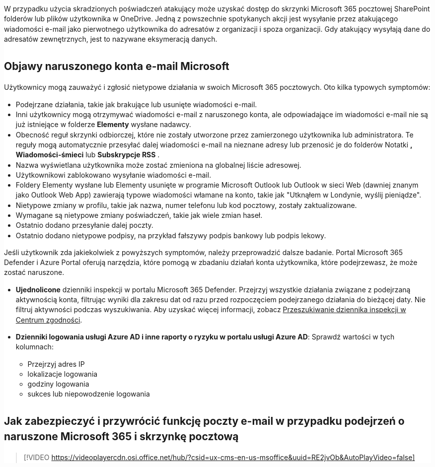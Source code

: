 W przypadku użycia skradzionych poświadczeń atakujący może uzyskać dostęp do skrzynki Microsoft 365 pocztowej SharePoint folderów lub plików użytkownika w OneDrive. Jedną z powszechnie spotykanych akcji jest wysyłanie przez atakującego wiadomości e-mail jako pierwotnego użytkownika do adresatów z organizacji i spoza organizacji. Gdy atakujący wysyłają dane do adresatów zewnętrznych, jest to nazywane eksymeracją danych.

## <a name="symptoms-of-a-compromised-microsoft-email-account"></a>Objawy naruszonego konta e-mail Microsoft

Użytkownicy mogą zauważyć i zgłosić nietypowe działania w swoich Microsoft 365 pocztowych. Oto kilka typowych symptomów:

- Podejrzane działania, takie jak brakujące lub usunięte wiadomości e-mail.
- Inni użytkownicy mogą otrzymywać wiadomości e-mail z naruszonego konta, ale odpowiadające im wiadomości e-mail nie są już istniejące w folderze **Elementy** wysłane nadawcy.
- Obecność reguł skrzynki odbiorczej, które nie zostały utworzone przez zamierzonego użytkownika lub administratora. Te reguły mogą automatycznie przesyłać dalej wiadomości e-mail na nieznane adresy lub przenosić je do folderów Notatki **,** **Wiadomości-śmieci** lub **Subskrypcje RSS** .
- Nazwa wyświetlana użytkownika może zostać zmieniona na globalnej liście adresowej.
- Użytkownikowi zablokowano wysyłanie wiadomości e-mail.
- Foldery Elementy wysłane lub Elementy usunięte w programie Microsoft Outlook lub Outlook w sieci Web (dawniej znanym jako Outlook Web App) zawierają typowe wiadomości włamane na konto, takie jak "Utknąłem w Londynie, wyślij pieniądze".
- Nietypowe zmiany w profilu, takie jak nazwa, numer telefonu lub kod pocztowy, zostały zaktualizowane.
- Wymagane są nietypowe zmiany poświadczeń, takie jak wiele zmian haseł.
- Ostatnio dodano przesyłanie dalej poczty.
- Ostatnio dodano nietypowe podpisy, na przykład fałszywy podpis bankowy lub podpis lekowy.

Jeśli użytkownik zda jakiekolwiek z powyższych symptomów, należy przeprowadzić dalsze badanie. Portal Microsoft 365 Defender i Azure Portal oferują narzędzia, które pomogą w zbadaniu działań konta użytkownika, które podejrzewasz, że może zostać naruszone.

- **Ujednolicone** dzienniki inspekcji w portalu Microsoft 365 Defender. Przejrzyj wszystkie działania związane z podejrzaną aktywnością konta, filtrując wyniki dla zakresu dat od razu przed rozpoczęciem podejrzanego działania do bieżącej daty. Nie filtruj aktywności podczas wyszukiwania. Aby uzyskać więcej informacji, zobacz [Przeszukiwanie dziennika inspekcji w Centrum zgodności](../../compliance/search-the-audit-log-in-security-and-compliance.md).

- **Dzienniki logowania usługi Azure AD i inne raporty o ryzyku w portalu usługi Azure AD**: Sprawdź wartości w tych kolumnach:
  - Przejrzyj adres IP
  - lokalizacje logowania
  - godziny logowania
  - sukces lub niepowodzenie logowania

## <a name="how-to-secure-and-restore-email-function-to-a-suspected-compromised-microsoft-365-account-and-mailbox"></a>Jak zabezpieczyć i przywrócić funkcję poczty e-mail w przypadku podejrzeń o naruszone Microsoft 365 i skrzynkę pocztową

> [!VIDEO https://videoplayercdn.osi.office.net/hub/?csid=ux-cms-en-us-msoffice&uuid=RE2jvOb&AutoPlayVideo=false]

